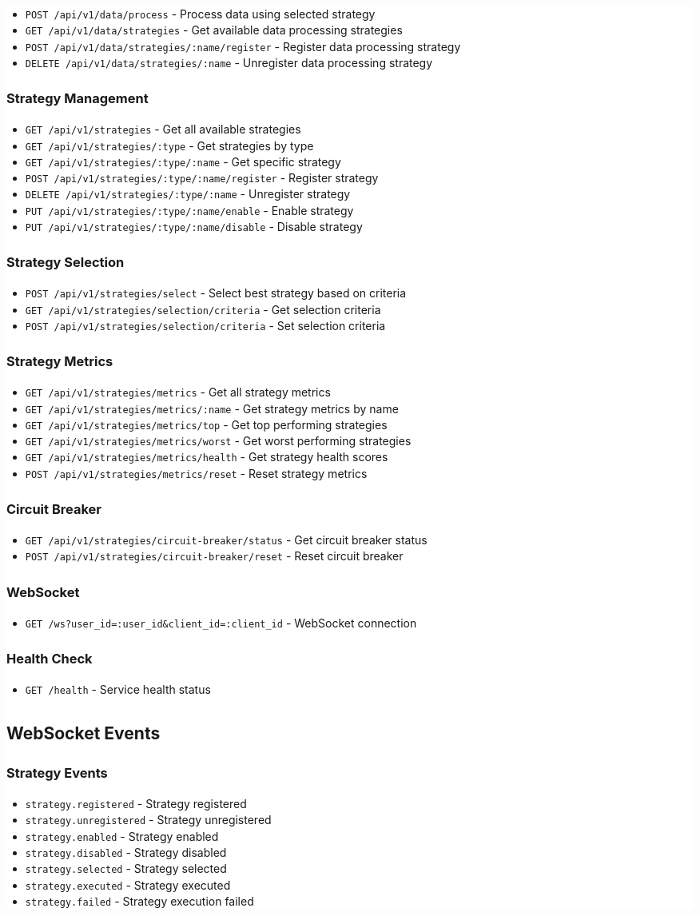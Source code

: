 - `POST /api/v1/data/process` - Process data using selected strategy
- `GET /api/v1/data/strategies` - Get available data processing strategies
- `POST /api/v1/data/strategies/:name/register` - Register data processing strategy
- `DELETE /api/v1/data/strategies/:name` - Unregister data processing strategy

### Strategy Management

- `GET /api/v1/strategies` - Get all available strategies
- `GET /api/v1/strategies/:type` - Get strategies by type
- `GET /api/v1/strategies/:type/:name` - Get specific strategy
- `POST /api/v1/strategies/:type/:name/register` - Register strategy
- `DELETE /api/v1/strategies/:type/:name` - Unregister strategy
- `PUT /api/v1/strategies/:type/:name/enable` - Enable strategy
- `PUT /api/v1/strategies/:type/:name/disable` - Disable strategy

### Strategy Selection

- `POST /api/v1/strategies/select` - Select best strategy based on criteria
- `GET /api/v1/strategies/selection/criteria` - Get selection criteria
- `POST /api/v1/strategies/selection/criteria` - Set selection criteria

### Strategy Metrics

- `GET /api/v1/strategies/metrics` - Get all strategy metrics
- `GET /api/v1/strategies/metrics/:name` - Get strategy metrics by name
- `GET /api/v1/strategies/metrics/top` - Get top performing strategies
- `GET /api/v1/strategies/metrics/worst` - Get worst performing strategies
- `GET /api/v1/strategies/metrics/health` - Get strategy health scores
- `POST /api/v1/strategies/metrics/reset` - Reset strategy metrics

### Circuit Breaker

- `GET /api/v1/strategies/circuit-breaker/status` - Get circuit breaker status
- `POST /api/v1/strategies/circuit-breaker/reset` - Reset circuit breaker

### WebSocket

- `GET /ws?user_id=:user_id&client_id=:client_id` - WebSocket connection

### Health Check

- `GET /health` - Service health status

## WebSocket Events

### Strategy Events

- `strategy.registered` - Strategy registered
- `strategy.unregistered` - Strategy unregistered
- `strategy.enabled` - Strategy enabled
- `strategy.disabled` - Strategy disabled
- `strategy.selected` - Strategy selected
- `strategy.executed` - Strategy executed
- `strategy.failed` - Strategy execution failed
